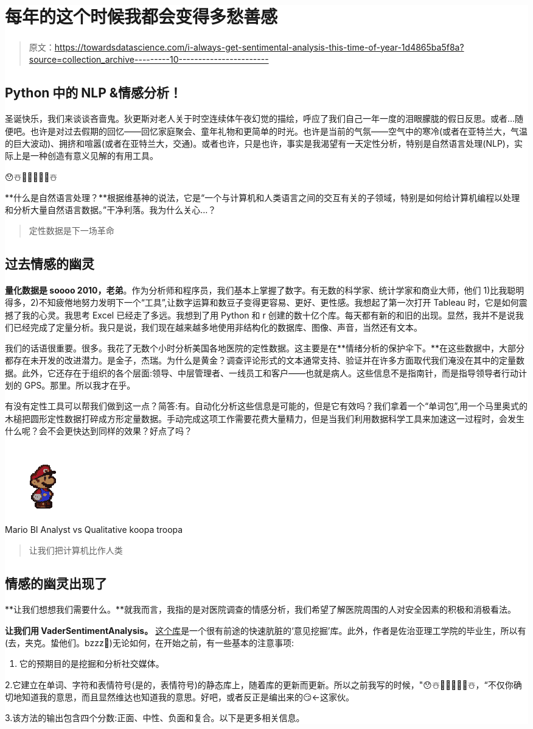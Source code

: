 # 每年的这个时候我都会变得多愁善感

> 原文：<https://towardsdatascience.com/i-always-get-sentimental-analysis-this-time-of-year-1d4865ba5f8a?source=collection_archive---------10----------------------->

## Python 中的 NLP &情感分析！

圣诞快乐，我们来谈谈吝啬鬼。狄更斯对老人关于时空连续体午夜幻觉的描绘，呼应了我们自己一年一度的泪眼朦胧的假日反思。或者…随便吧。也许是对过去假期的回忆——回忆家庭聚会、童年礼物和更简单的时光。也许是当前的气氛——空气中的寒冷(或者在亚特兰大，气温的巨大波动)、拥挤和喧嚣(或者在亚特兰大，交通)。或者也许，只是也许，事实是我渴望有一天定性分析，特别是自然语言处理(NLP)，实际上是一种创造有意义见解的有用工具。

😯☃️😤🎄😒🎅🙊☃️

**什么是自然语言处理？**根据维基神的说法，它是“一个与计算机和人类语言之间的交互有关的子领域，特别是如何给计算机编程以处理和分析大量自然语言数据。”干净利落。我为什么关心…？

> 定性数据是下一场革命

## 过去情感的幽灵

**量化数据是 soooo 2010，老弟**。作为分析师和程序员，我们基本上掌握了数字。有无数的科学家、统计学家和商业大师，他们 1)比我聪明得多，2)不知疲倦地努力发明下一个“工具”,让数字运算和数豆子变得更容易、更好、更性感。我想起了第一次打开 Tableau 时，它是如何震撼了我的心灵。我思考 Excel 已经走了多远。我想到了用 Python 和 r 创建的数十亿个库。每天都有新的和旧的出现。显然，我并不是说我们已经完成了定量分析。我只是说，我们现在越来越多地使用非结构化的数据库、图像、声音，当然还有文本。

我们的话语很重要。很多。我花了无数个小时分析美国各地医院的定性数据。这主要是在**情绪分析的保护伞下。**在这些数据中，大部分都存在未开发的改进潜力。是金子，杰瑞。为什么是黄金？调查评论形式的文本通常支持、验证并在许多方面取代我们淹没在其中的定量数据。此外，它还存在于组织的各个层面:领导、中层管理者、一线员工和客户——也就是病人。这些信息不是指南针，而是指导领导者行动计划的 GPS。那里。所以我才在乎。

有没有定性工具可以帮我们做到这一点？简答:有。自动化分析这些信息是可能的，但是它有效吗？我们拿着一个“单词包”,用一个马里奥式的木槌把圆形定性数据打碎成方形定量数据。手动完成这项工作需要花费大量精力，但是当我们利用数据科学工具来加速这一过程时，会发生什么呢？会不会更快达到同样的效果？好点了吗？

![](img/4affb17c1e3860bb42ce72fd7b6101ea.png)

Mario BI Analyst vs Qualitative koopa troopa

> 让我们把计算机比作人类

## 情感的幽灵出现了

**让我们想想我们需要什么。**就我而言，我指的是对医院调查的情感分析，我们希望了解医院周围的人对安全因素的积极和消极看法。

**让我们用 VaderSentimentAnalysis。** [这个库](https://github.com/cjhutto/vaderSentiment)是一个很有前途的快速肮脏的‘意见挖掘’库。此外，作者是佐治亚理工学院的毕业生，所以有(去，夹克。蛰他们。bzzz🐝)无论如何，在开始之前，有一些基本的注意事项:

1.  它的预期目的是挖掘和分析社交媒体。

2.它建立在单词、字符和表情符号(是的，表情符号)的静态库上，随着库的更新而更新。所以之前我写的时候，"😯☃️😤🎄😒🎅🙊☃️，“不仅你确切地知道我的意思，而且显然维达也知道我的意思。好吧，或者反正是编出来的😏←这家伙。

3.该方法的输出包含四个分数:正面、中性、负面和复合。以下是更多相关信息。

